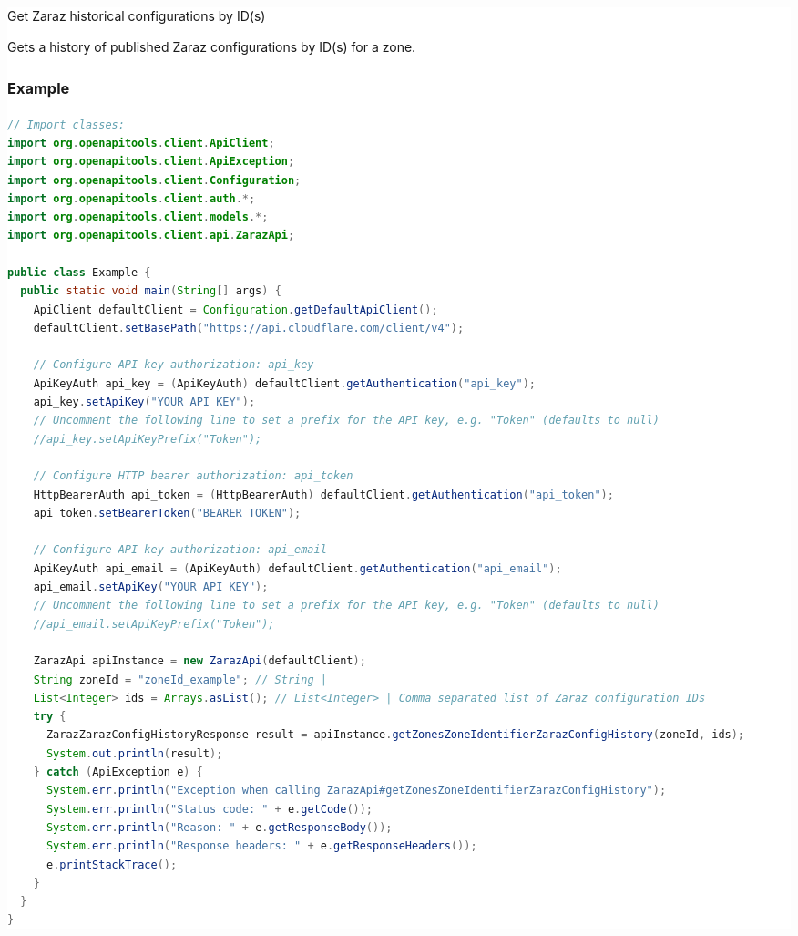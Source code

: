 Get Zaraz historical configurations by ID(s)

Gets a history of published Zaraz configurations by ID(s) for a zone.

### Example
```java
// Import classes:
import org.openapitools.client.ApiClient;
import org.openapitools.client.ApiException;
import org.openapitools.client.Configuration;
import org.openapitools.client.auth.*;
import org.openapitools.client.models.*;
import org.openapitools.client.api.ZarazApi;

public class Example {
  public static void main(String[] args) {
    ApiClient defaultClient = Configuration.getDefaultApiClient();
    defaultClient.setBasePath("https://api.cloudflare.com/client/v4");
    
    // Configure API key authorization: api_key
    ApiKeyAuth api_key = (ApiKeyAuth) defaultClient.getAuthentication("api_key");
    api_key.setApiKey("YOUR API KEY");
    // Uncomment the following line to set a prefix for the API key, e.g. "Token" (defaults to null)
    //api_key.setApiKeyPrefix("Token");

    // Configure HTTP bearer authorization: api_token
    HttpBearerAuth api_token = (HttpBearerAuth) defaultClient.getAuthentication("api_token");
    api_token.setBearerToken("BEARER TOKEN");

    // Configure API key authorization: api_email
    ApiKeyAuth api_email = (ApiKeyAuth) defaultClient.getAuthentication("api_email");
    api_email.setApiKey("YOUR API KEY");
    // Uncomment the following line to set a prefix for the API key, e.g. "Token" (defaults to null)
    //api_email.setApiKeyPrefix("Token");

    ZarazApi apiInstance = new ZarazApi(defaultClient);
    String zoneId = "zoneId_example"; // String | 
    List<Integer> ids = Arrays.asList(); // List<Integer> | Comma separated list of Zaraz configuration IDs
    try {
      ZarazZarazConfigHistoryResponse result = apiInstance.getZonesZoneIdentifierZarazConfigHistory(zoneId, ids);
      System.out.println(result);
    } catch (ApiException e) {
      System.err.println("Exception when calling ZarazApi#getZonesZoneIdentifierZarazConfigHistory");
      System.err.println("Status code: " + e.getCode());
      System.err.println("Reason: " + e.getResponseBody());
      System.err.println("Response headers: " + e.getResponseHeaders());
      e.printStackTrace();
    }
  }
}
```
